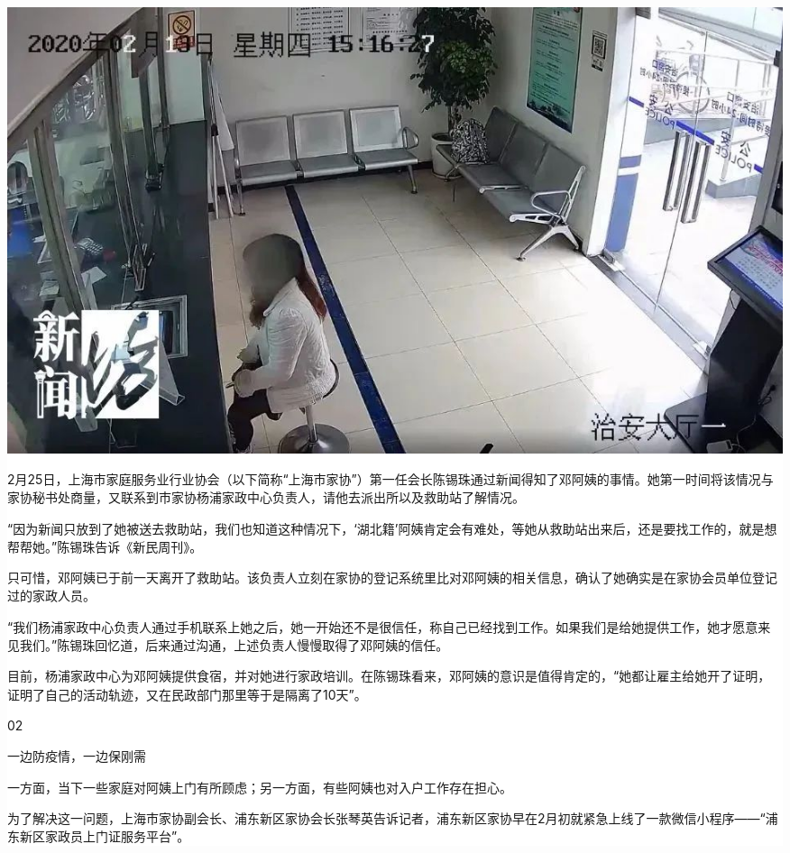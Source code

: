 ![](/images/post/baaee5e588c38e56e449b68a7a809a0b.jpg)

2月25日，上海市家庭服务业行业协会（以下简称“上海市家协”）第一任会长陈锡珠通过新闻得知了邓阿姨的事情。她第一时间将该情况与家协秘书处商量，又联系到市家协杨浦家政中心负责人，请他去派出所以及救助站了解情况。  

“因为新闻只放到了她被送去救助站，我们也知道这种情况下，‘湖北籍’阿姨肯定会有难处，等她从救助站出来后，还是要找工作的，就是想帮帮她。”陈锡珠告诉《新民周刊》。

只可惜，邓阿姨已于前一天离开了救助站。该负责人立刻在家协的登记系统里比对邓阿姨的相关信息，确认了她确实是在家协会员单位登记过的家政人员。

“我们杨浦家政中心负责人通过手机联系上她之后，她一开始还不是很信任，称自己已经找到工作。如果我们是给她提供工作，她才愿意来见我们。”陈锡珠回忆道，后来通过沟通，上述负责人慢慢取得了邓阿姨的信任。

目前，杨浦家政中心为邓阿姨提供食宿，并对她进行家政培训。在陈锡珠看来，邓阿姨的意识是值得肯定的，“她都让雇主给她开了证明，证明了自己的活动轨迹，又在民政部门那里等于是隔离了10天”。

02

一边防疫情，一边保刚需

  

  

一方面，当下一些家庭对阿姨上门有所顾虑；另一方面，有些阿姨也对入户工作存在担心。

为了解决这一问题，上海市家协副会长、浦东新区家协会长张琴英告诉记者，浦东新区家协早在2月初就紧急上线了一款微信小程序——“浦东新区家政员上门证服务平台”。
